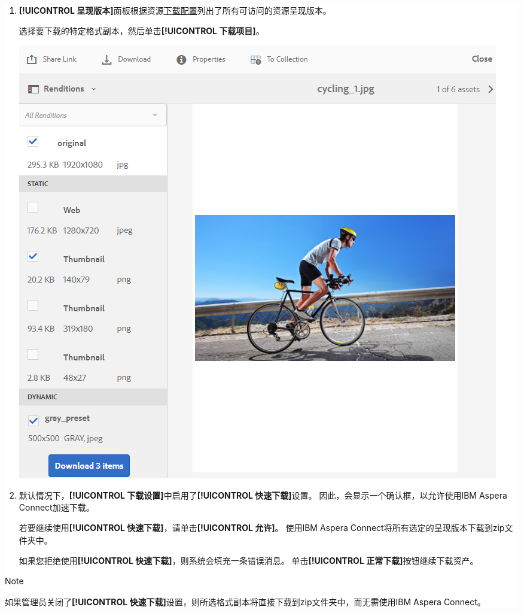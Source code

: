 1. **[!UICONTROL 呈现版本]**&#x200B;面板根据资源[下载配置](#configure-download)列出了所有可访问的资源呈现版本。

   选择要下载的特定格式副本，然后单击&#x200B;**[!UICONTROL 下载项目]**。

   ![renditions-panel](assets/renditions-panel.png)


1. 默认情况下，**[!UICONTROL 下载设置]**&#x200B;中启用了&#x200B;**[!UICONTROL 快速下载]**&#x200B;设置。 因此，会显示一个确认框，以允许使用IBM Aspera Connect加速下载。

   若要继续使用&#x200B;**[!UICONTROL 快速下载]**，请单击&#x200B;**[!UICONTROL 允许]**。 使用IBM Aspera Connect将所有选定的呈现版本下载到zip文件夹中。

   如果您拒绝使用&#x200B;**[!UICONTROL 快速下载]**，则系统会填充一条错误消息。 单击&#x200B;**[!UICONTROL 正常下载]**&#x200B;按钮继续下载资产。



>[!NOTE]
>
>如果管理员关闭了&#x200B;**[!UICONTROL 快速下载]**&#x200B;设置，则所选格式副本将直接下载到zip文件夹中，而无需使用IBM Aspera Connect。
